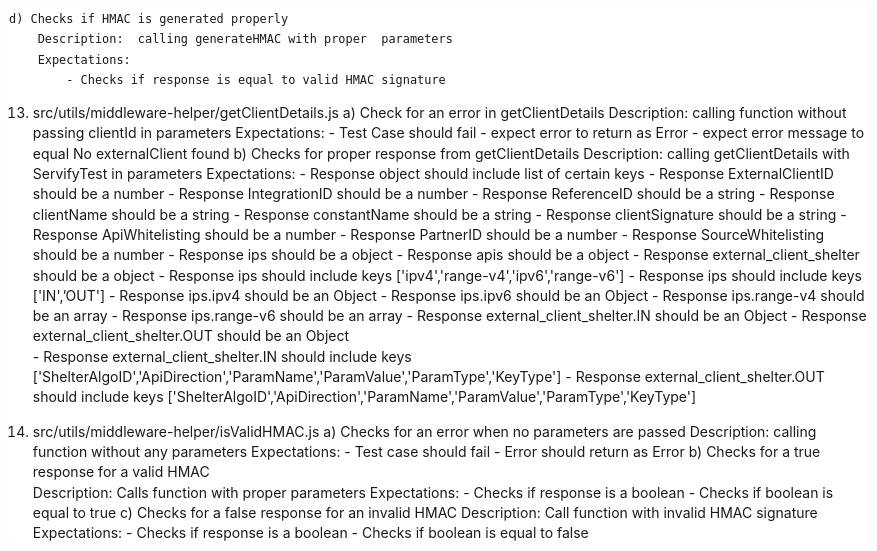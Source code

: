     d) Checks if HMAC is generated properly 
        Description:  calling generateHMAC with proper  parameters 
        Expectations:
            - Checks if response is equal to valid HMAC signature 

13) src/utils/middleware-helper/getClientDetails.js 
    a) Check for an error in getClientDetails 
        Description: calling function without passing clientId in parameters 
        Expectations:
            - Test Case should fail 
            - expect error to return as Error 
            - expect error message to equal No externalClient found 
    b) Checks for proper response from getClientDetails 
        Description:  calling getClientDetails with ServifyTest in parameters 
        Expectations:
            - Response object should include list of certain keys
            - Response ExternalClientID should be a number
            - Response IntegrationID should be a number 
            - Response ReferenceID should be a string 
            - Response clientName should be a string
            - Response constantName should be a string
            - Response clientSignature should be a string
            - Response ApiWhitelisting should be a number
            - Response PartnerID should be a number
            - Response SourceWhitelisting should be a number
            - Response ips should be a object
            - Response apis should be a object
            - Response external_client_shelter should be a object
            - Response ips should include keys ['ipv4','range-v4','ipv6','range-v6']
            - Response ips should include keys ['IN',’OUT']
            - Response ips.ipv4 should be an Object 
            - Response ips.ipv6 should be an Object 
            - Response ips.range-v4 should be an array
            - Response ips.range-v6 should be an array
            - Response external_client_shelter.IN should be an Object
            - Response external_client_shelter.OUT should be an Object  
            - Response external_client_shelter.IN should include keys ['ShelterAlgoID','ApiDirection','ParamName','ParamValue','ParamType','KeyType']
            - Response external_client_shelter.OUT should include keys 
                ['ShelterAlgoID','ApiDirection','ParamName','ParamValue','ParamType','KeyType']

14) src/utils/middleware-helper/isValidHMAC.js 
    a) Checks for an error when no parameters are passed 
        Description: calling function without any parameters 
        Expectations:
            - Test case should fail 
            - Error should return as Error 
    b) Checks for a true response for a valid HMAC  
        Description:  Calls function with proper parameters 
        Expectations:
            - Checks if response is a boolean 
            - Checks if boolean is equal to true 
    c) Checks for a false response for an invalid HMAC
        Description:  Call function with invalid HMAC signature 
        Expectations:
            - Checks if response is a boolean 
            - Checks if boolean is equal to false 
